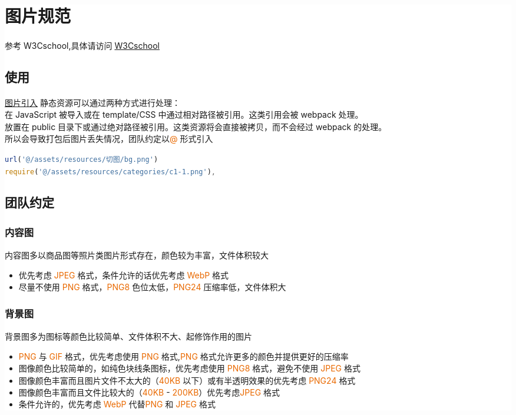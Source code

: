 # 图片规范

参考 W3Cschool,具体请访问 [W3Cschool](https://v2.cn.vuejs.org/v2/style-guide/index.html#%E4%BC%98%E5%85%88%E7%BA%A7-A%EF%BC%9A%E5%BF%85%E8%A6%81%E7%9A%84)

## 使用

[图片引入](https://blog.csdn.net/Start2019/article/details/120074411) 静态资源可以通过两种方式进行处理：</br>
在 JavaScript 被导入或在 template/CSS 中通过相对路径被引用。这类引用会被 webpack 处理。</br>
放置在 public 目录下或通过绝对路径被引用。这类资源将会直接被拷贝，而不会经过 webpack 的处理。</br>
所以会导致打包后图片丢失情况，团队约定以<font color="#e96900">@</font> 形式引入

```js
url('@/assets/resources/切图/bg.png')
require('@/assets/resources/categories/c1-1.png'),
```

## 团队约定

### 内容图

内容图多以商品图等照片类图片形式存在，颜色较为丰富，文件体积较大

- 优先考虑 <font color="#e96900">JPEG</font> 格式，条件允许的话优先考虑 <font color="#e96900">WebP</font> 格式
- 尽量不使用 <font color="#e96900">PNG </font>格式，<font color="#e96900">PNG8</font> 色位太低，<font color="#e96900">PNG24</font> 压缩率低，文件体积大

### 背景图

背景图多为图标等颜色比较简单、文件体积不大、起修饰作用的图片

- <font color="#e96900">PNG</font> 与 <font color="#e96900">GIF</font> 格式，优先考虑使用 <font color="#e96900">PNG </font>格式,<font color="#e96900">PNG </font>格式允许更多的颜色并提供更好的压缩率
- 图像颜色比较简单的，如纯色块线条图标，优先考虑使用 <font color="#e96900">PNG8 </font>格式，避免不使用 <font color="#e96900">JPEG</font> 格式
- 图像颜色丰富而且图片文件不太大的（<font color="#e96900">40KB</font> 以下）或有半透明效果的优先考虑 <font color="#e96900">PNG24</font> 格式
- 图像颜色丰富而且文件比较大的（<font color="#e96900">40KB</font> - <font color="#e96900">200KB</font>）优先考虑<font color="#e96900">JPEG </font> 格式
- 条件允许的，优先考虑 <font color="#e96900">WebP </font>代替<font color="#e96900">PNG</font> 和 <font color="#e96900">JPEG</font> 格式

```

```
